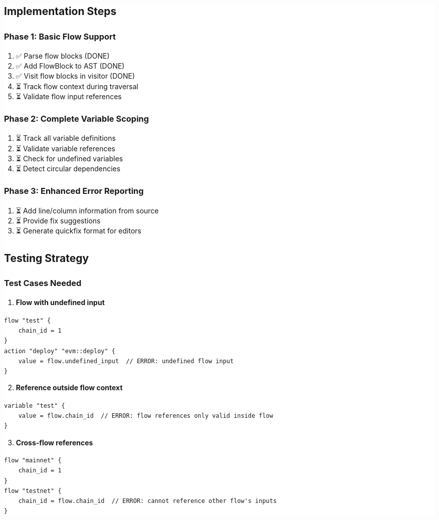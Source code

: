 ## Implementation Steps

### Phase 1: Basic Flow Support
1. ✅ Parse flow blocks (DONE)
2. ✅ Add FlowBlock to AST (DONE)
3. ✅ Visit flow blocks in visitor (DONE)
4. ⏳ Track flow context during traversal
5. ⏳ Validate flow input references

### Phase 2: Complete Variable Scoping
1. ⏳ Track all variable definitions
2. ⏳ Validate variable references
3. ⏳ Check for undefined variables
4. ⏳ Detect circular dependencies

### Phase 3: Enhanced Error Reporting
1. ⏳ Add line/column information from source
2. ⏳ Provide fix suggestions
3. ⏳ Generate quickfix format for editors

## Testing Strategy

### Test Cases Needed

1. **Flow with undefined input**
```hcl
flow "test" {
    chain_id = 1
}
action "deploy" "evm::deploy" {
    value = flow.undefined_input  // ERROR: undefined flow input
}
```

2. **Reference outside flow context**
```hcl
variable "test" {
    value = flow.chain_id  // ERROR: flow references only valid inside flow
}
```

3. **Cross-flow references**
```hcl
flow "mainnet" {
    chain_id = 1
}
flow "testnet" {
    chain_id = flow.chain_id  // ERROR: cannot reference other flow's inputs
}
```
